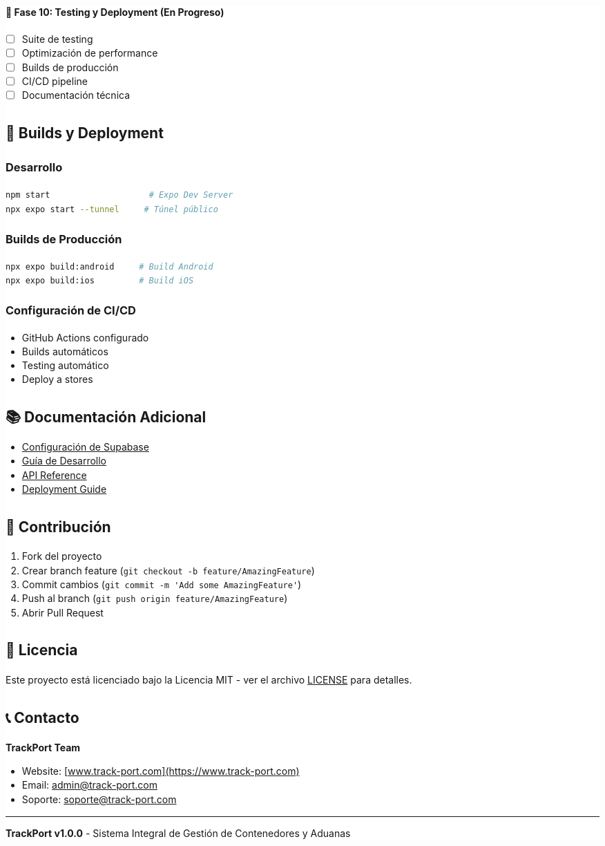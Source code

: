 #### 🔄 Fase 10: Testing y Deployment (En Progreso)
- [ ] Suite de testing
- [ ] Optimización de performance
- [ ] Builds de producción
- [ ] CI/CD pipeline
- [ ] Documentación técnica

## 🚀 Builds y Deployment

### Desarrollo
```bash
npm start                    # Expo Dev Server
npx expo start --tunnel     # Túnel público
```

### Builds de Producción
```bash
npx expo build:android     # Build Android
npx expo build:ios         # Build iOS
```

### Configuración de CI/CD
- GitHub Actions configurado
- Builds automáticos
- Testing automático
- Deploy a stores

## 📚 Documentación Adicional

- [Configuración de Supabase](./supabase/README.md)
- [Guía de Desarrollo](./docs/development.md)
- [API Reference](./docs/api.md)
- [Deployment Guide](./docs/deployment.md)

## 🤝 Contribución

1. Fork del proyecto
2. Crear branch feature (`git checkout -b feature/AmazingFeature`)
3. Commit cambios (`git commit -m 'Add some AmazingFeature'`)
4. Push al branch (`git push origin feature/AmazingFeature`)
5. Abrir Pull Request

## 📄 Licencia

Este proyecto está licenciado bajo la Licencia MIT - ver el archivo [LICENSE](LICENSE) para detalles.

## 📞 Contacto

**TrackPort Team**
- Website: [www.track-port.com](https://www.track-port.com)
- Email: admin@track-port.com
- Soporte: soporte@track-port.com

---

**TrackPort v1.0.0** - Sistema Integral de Gestión de Contenedores y Aduanas